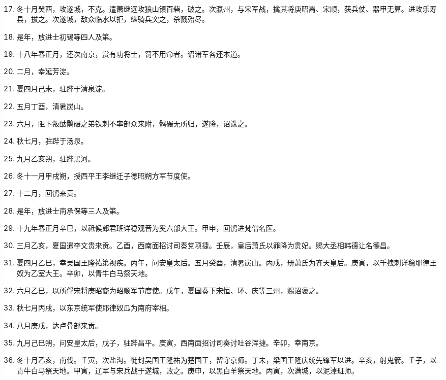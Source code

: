 17. <span id="卷十四本纪第十四　圣宗五-17"></span>
冬十月癸酉，攻遂城，不克。遣萧继远攻狼山镇百砦，破之。次瀛州，与宋军战，擒其将庚昭裔、宋顺，获兵仗、器甲无算。进攻乐寿县，拔之。次遂城，敌众临水以拒，纵骑兵突之，杀戮殆尽。

18. <span id="卷十四本纪第十四　圣宗五-18"></span>
是年，放进士初锡等四人及第。

19. <span id="卷十四本纪第十四　圣宗五-19"></span>
十八年春正月，还次南京，赏有功将士，罚不用命者。诏诸军各还本道。

20. <span id="卷十四本纪第十四　圣宗五-20"></span>
二月，幸延芳淀。

21. <span id="卷十四本纪第十四　圣宗五-21"></span>
夏四月己未，驻跸于清泉淀。

22. <span id="卷十四本纪第十四　圣宗五-22"></span>
五月丁酉，清暑炭山。

23. <span id="卷十四本纪第十四　圣宗五-23"></span>
六月，阻卜叛酞鹘碾之弟铁刺不率部众来附，鹘碾无所归，遂降，诏诛之。

24. <span id="卷十四本纪第十四　圣宗五-24"></span>
秋七月，驻跸于汤泉。

25. <span id="卷十四本纪第十四　圣宗五-25"></span>
九月乙亥朔，驻跸黑河。

26. <span id="卷十四本纪第十四　圣宗五-26"></span>
冬十一月甲戌朔，授西平王李继迁子德昭朔方军节度使。

27. <span id="卷十四本纪第十四　圣宗五-27"></span>
十二月，回鹘来贡。

28. <span id="卷十四本纪第十四　圣宗五-28"></span>
是年，放进士南承保等三人及第。

29. <span id="卷十四本纪第十四　圣宗五-29"></span>
十九年春正月辛巳，以祗候郎君班详稳观音为奚六部大王。甲申，回鹘进梵僧名医。

30. <span id="卷十四本纪第十四　圣宗五-30"></span>
三月乙亥，夏国遣李文贵来贡。乙酉，西南面招讨司奏党项捷。壬辰，皇后萧氏以罪降为贵妃。赐大丞相韩德让名德昌。

31. <span id="卷十四本纪第十四　圣宗五-31"></span>
夏四月乙巳，幸吴国王隆祐第视疾。丙午，问安皇太后。五月癸酉，清暑炭山。丙戌，册萧氏为齐天皇后。庚寅，以千拽刺详稳耶律王奴为乙室大王。辛卯，以青牛白马祭天地。

32. <span id="卷十四本纪第十四　圣宗五-32"></span>
六月乙巳，以所俘宋将庚昭裔为昭顺军节度使。戊午，夏国奏下宋恒、环、庆等三州，赐诏褒之。

33. <span id="卷十四本纪第十四　圣宗五-33"></span>
秋七月丙戌，以东京统军使耶律奴瓜为南府宰相。

34. <span id="卷十四本纪第十四　圣宗五-34"></span>
八月庚戌，达卢骨部来贡。

35. <span id="卷十四本纪第十四　圣宗五-35"></span>
九月己巳朔，问安皇太后，戊子，驻跸昌平。庚寅，西南面招讨司奏讨吐谷浑捷。辛卯，幸南京。

36. <span id="卷十四本纪第十四　圣宗五-36"></span>
冬十月乙亥，南伐。壬寅，次盐沟。徙封吴国王隆祐为楚国王，留守京师。丁未，梁国王隆庆统先锋军以进。辛亥，射鬼箭。壬子，以青牛白马祭天地。甲寅，辽军与宋兵战于遂城，败之。庚申，以黑白羊祭天地。丙寅，次满城，以泥淖班师。
